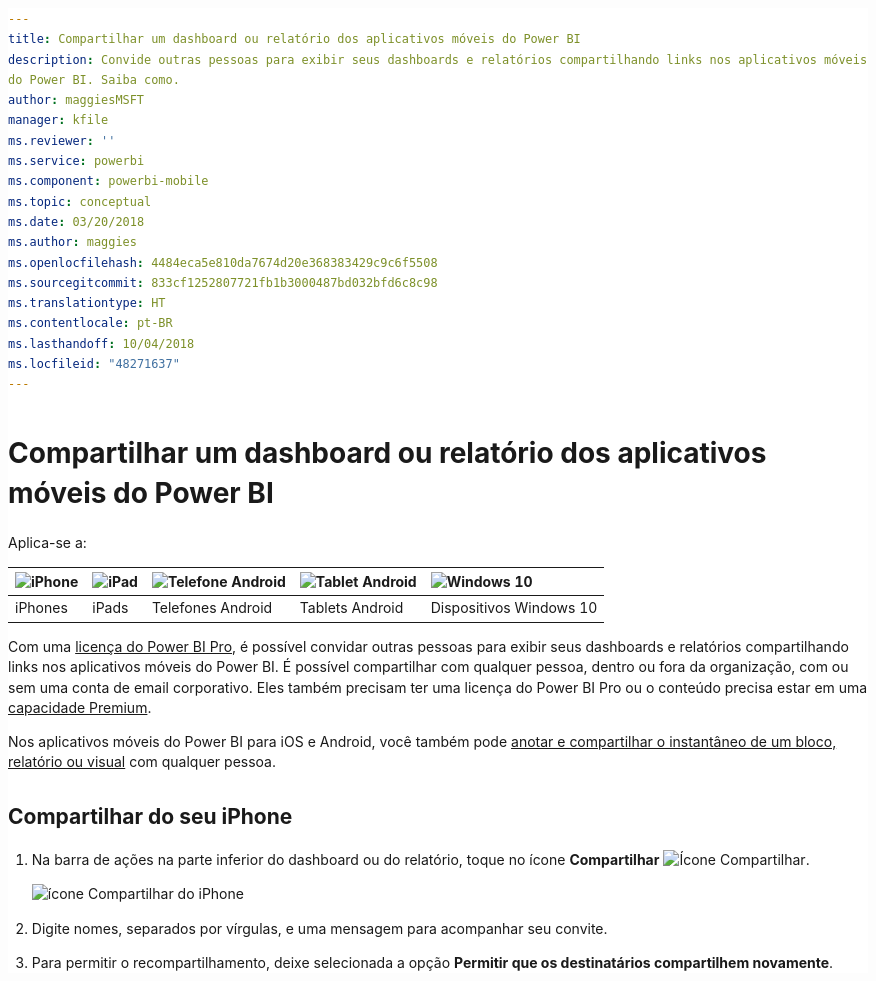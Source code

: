 ```yaml
---
title: Compartilhar um dashboard ou relatório dos aplicativos móveis do Power BI
description: Convide outras pessoas para exibir seus dashboards e relatórios compartilhando links nos aplicativos móveis do Power BI. Saiba como.
author: maggiesMSFT
manager: kfile
ms.reviewer: ''
ms.service: powerbi
ms.component: powerbi-mobile
ms.topic: conceptual
ms.date: 03/20/2018
ms.author: maggies
ms.openlocfilehash: 4484eca5e810da7674d20e368383429c9c6f5508
ms.sourcegitcommit: 833cf1252807721fb1b3000487bd032bfd6c8c98
ms.translationtype: HT
ms.contentlocale: pt-BR
ms.lasthandoff: 10/04/2018
ms.locfileid: "48271637"
---
```

# <a name="share-a-dashboard-or-report-from-the-power-bi-mobile-apps"></a>Compartilhar um dashboard ou relatório dos aplicativos móveis do Power BI
Aplica-se a:

| ![iPhone](./media/mobile-share-dashboard-from-the-mobile-apps/iphone-logo-50-px.png) | ![iPad](./media/mobile-share-dashboard-from-the-mobile-apps/ipad-logo-50-px.png) | ![Telefone Android](./media/mobile-share-dashboard-from-the-mobile-apps/android-phone-logo-50-px.png) | ![Tablet Android](./media/mobile-share-dashboard-from-the-mobile-apps/android-tablet-logo-50-px.png) | ![Windows 10](./media/mobile-share-dashboard-from-the-mobile-apps/win-10-logo-50-px.png) |
|:--- |:--- |:--- |:--- |:--- |
| iPhones |iPads |Telefones Android |Tablets Android |Dispositivos Windows 10 |

Com uma [licença do Power BI Pro](../../service-features-license-type.md), é possível convidar outras pessoas para exibir seus dashboards e relatórios compartilhando links nos aplicativos móveis do Power BI. É possível compartilhar com qualquer pessoa, dentro ou fora da organização, com ou sem uma conta de email corporativo. Eles também precisam ter uma licença do Power BI Pro ou o conteúdo precisa estar em uma [capacidade Premium](../../service-premium.md).

Nos aplicativos móveis do Power BI para iOS e Android, você também pode [anotar e compartilhar o instantâneo de um bloco, relatório ou visual](mobile-annotate-and-share-a-tile-from-the-mobile-apps.md) com qualquer pessoa. 

## <a name="share-from-your-iphone"></a>Compartilhar do seu iPhone
1. Na barra de ações na parte inferior do dashboard ou do relatório, toque no ícone **Compartilhar** ![Ícone Compartilhar](././media/mobile-share-dashboard-from-the-mobile-apps/power-bi-iphone-share-dashboard-icon.png).
   
   ![ícone Compartilhar do iPhone](./media/mobile-share-dashboard-from-the-mobile-apps/power-bi-iphone-dashboard-invite.png)
2. Digite nomes, separados por vírgulas, e uma mensagem para acompanhar seu convite.
3. Para permitir o recompartilhamento, deixe selecionada a opção **Permitir que os destinatários compartilhem novamente**.
   